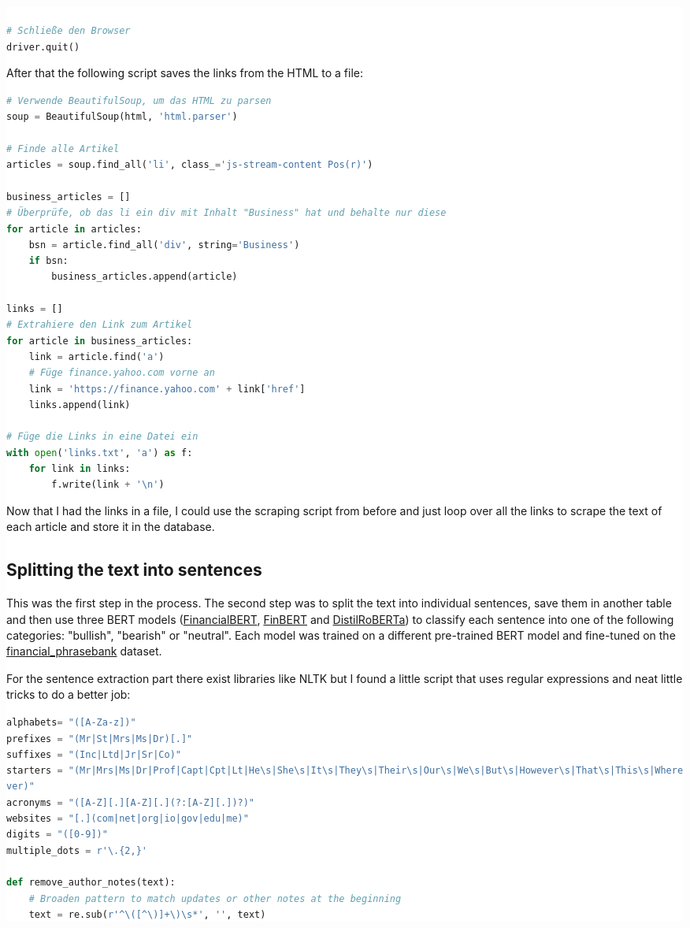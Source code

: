 ```python

# Schließe den Browser
driver.quit()
```

After that the following script saves the links from the HTML to a file:

```python
# Verwende BeautifulSoup, um das HTML zu parsen
soup = BeautifulSoup(html, 'html.parser')

# Finde alle Artikel
articles = soup.find_all('li', class_='js-stream-content Pos(r)')

business_articles = []
# Überprüfe, ob das li ein div mit Inhalt "Business" hat und behalte nur diese
for article in articles:
    bsn = article.find_all('div', string='Business')
    if bsn:
        business_articles.append(article)

links = []
# Extrahiere den Link zum Artikel
for article in business_articles:
    link = article.find('a')
    # Füge finance.yahoo.com vorne an
    link = 'https://finance.yahoo.com' + link['href']
    links.append(link)

# Füge die Links in eine Datei ein
with open('links.txt', 'a') as f:
    for link in links:
        f.write(link + '\n')
```

Now that I had the links in a file, I could use the scraping script from before and just loop over all the links to scrape the text of each article and store it in the database.

## Splitting the text into sentences

This was the first step in the process. The second step was to split the text into individual sentences, save them in another table and then use three BERT models ([FinancialBERT](https://huggingface.co/Sigma/financial-sentiment-analysis), [FinBERT](https://huggingface.co/ProsusAI/finbert) and [DistilRoBERTa](https://huggingface.co/mrm8488/distilroberta-finetuned-financial-news-sentiment-analysis)) to classify each sentence into one of the following categories: "bullish", "bearish" or "neutral". Each model was trained on a different pre-trained BERT model and fine-tuned on the [financial_phrasebank](https://huggingface.co/datasets/financial_phrasebank) dataset.

For the sentence extraction part there exist libraries like NLTK but I found a little script that uses regular expressions and neat little tricks to do a better job:

```python
alphabets= "([A-Za-z])"
prefixes = "(Mr|St|Mrs|Ms|Dr)[.]"
suffixes = "(Inc|Ltd|Jr|Sr|Co)"
starters = "(Mr|Mrs|Ms|Dr|Prof|Capt|Cpt|Lt|He\s|She\s|It\s|They\s|Their\s|Our\s|We\s|But\s|However\s|That\s|This\s|Wherever)"
acronyms = "([A-Z][.][A-Z][.](?:[A-Z][.])?)"
websites = "[.](com|net|org|io|gov|edu|me)"
digits = "([0-9])"
multiple_dots = r'\.{2,}'

def remove_author_notes(text):
    # Broaden pattern to match updates or other notes at the beginning
    text = re.sub(r'^\([^\)]+\)\s*', '', text)

```